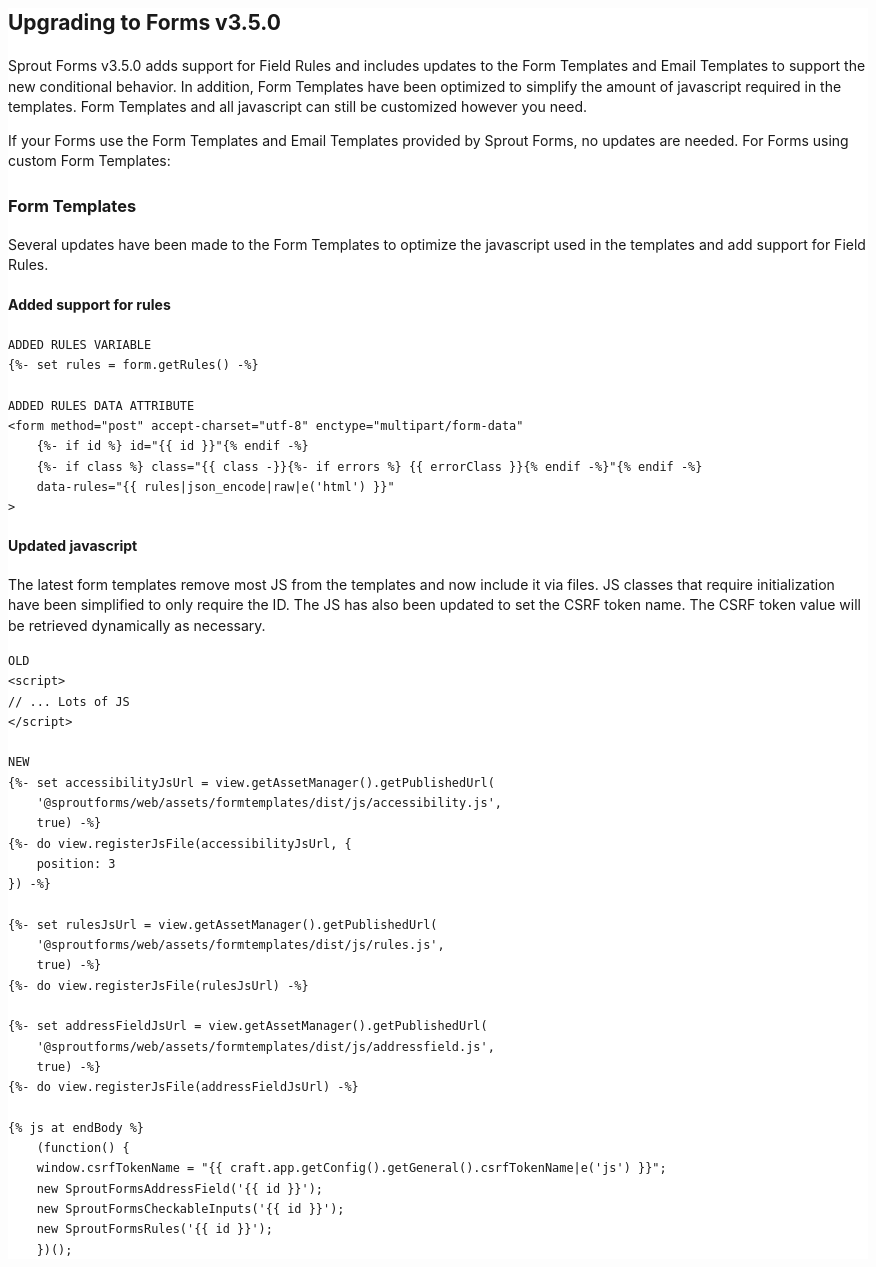 ## Upgrading to Forms v3.5.0

Sprout Forms v3.5.0 adds support for Field Rules and includes updates to the Form Templates and Email Templates to support the new conditional behavior. In addition, Form Templates have been optimized to simplify the amount of javascript required in the templates. Form Templates and all javascript can still be customized however you need.

If your Forms use the Form Templates and Email Templates provided by Sprout Forms, no updates are needed. For Forms using custom Form Templates:

### Form Templates

Several updates have been made to the Form Templates to optimize the javascript used in the templates and add support for Field Rules.

#### Added support for rules

``` twig
ADDED RULES VARIABLE
{%- set rules = form.getRules() -%}

ADDED RULES DATA ATTRIBUTE
<form method="post" accept-charset="utf-8" enctype="multipart/form-data"
    {%- if id %} id="{{ id }}"{% endif -%}
    {%- if class %} class="{{ class -}}{%- if errors %} {{ errorClass }}{% endif -%}"{% endif -%}
    data-rules="{{ rules|json_encode|raw|e('html') }}"
>
```

#### Updated javascript

The latest form templates remove most JS from the templates and now include it via files. JS classes that require initialization have been simplified to only require the ID. The JS has also been updated to set the CSRF token name. The CSRF token value will be retrieved dynamically as necessary.

``` twig
OLD
<script>
// ... Lots of JS
</script>

NEW
{%- set accessibilityJsUrl = view.getAssetManager().getPublishedUrl(
    '@sproutforms/web/assets/formtemplates/dist/js/accessibility.js',
    true) -%}
{%- do view.registerJsFile(accessibilityJsUrl, {
    position: 3
}) -%}

{%- set rulesJsUrl = view.getAssetManager().getPublishedUrl(
    '@sproutforms/web/assets/formtemplates/dist/js/rules.js',
    true) -%}
{%- do view.registerJsFile(rulesJsUrl) -%}

{%- set addressFieldJsUrl = view.getAssetManager().getPublishedUrl(
    '@sproutforms/web/assets/formtemplates/dist/js/addressfield.js',
    true) -%}
{%- do view.registerJsFile(addressFieldJsUrl) -%}

{% js at endBody %}
    (function() {
    window.csrfTokenName = "{{ craft.app.getConfig().getGeneral().csrfTokenName|e('js') }}";
    new SproutFormsAddressField('{{ id }}');
    new SproutFormsCheckableInputs('{{ id }}');
    new SproutFormsRules('{{ id }}');
    })();
```
